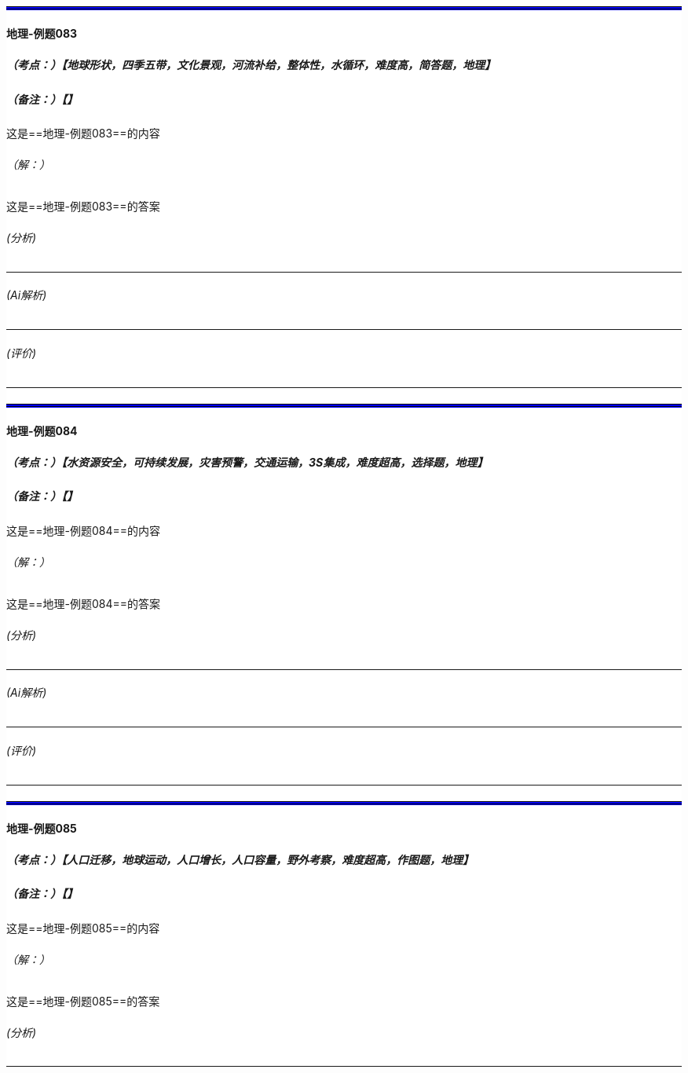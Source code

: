 
<hr style="background-color: blue; border-top: 4px double #000; margin: 20px 0;">

#### 地理-例题083
##### （考点：）【地球形状，四季五带，文化景观，河流补给，整体性，水循环，难度高，简答题，地理】
##### （备注：）【】
这是==地理-例题083==的内容

###### （解：）
这是==地理-例题083==的答案


###### (分析)
---

###### (Ai解析)
---

###### (评价)
---


<hr style="background-color: blue; border-top: 4px double #000; margin: 20px 0;">

#### 地理-例题084
##### （考点：）【水资源安全，可持续发展，灾害预警，交通运输，3S集成，难度超高，选择题，地理】
##### （备注：）【】
这是==地理-例题084==的内容

###### （解：）
这是==地理-例题084==的答案


###### (分析)
---

###### (Ai解析)
---

###### (评价)
---


<hr style="background-color: blue; border-top: 4px double #000; margin: 20px 0;">

#### 地理-例题085
##### （考点：）【人口迁移，地球运动，人口增长，人口容量，野外考察，难度超高，作图题，地理】
##### （备注：）【】
这是==地理-例题085==的内容

###### （解：）
这是==地理-例题085==的答案


###### (分析)
---

